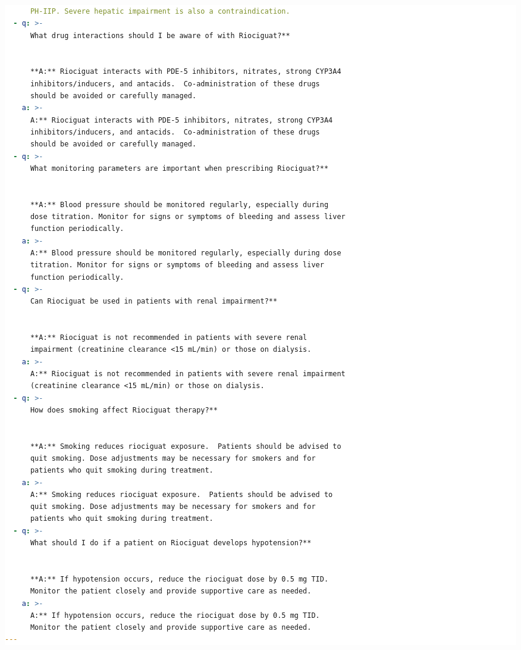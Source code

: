 ```yaml
      PH-IIP. Severe hepatic impairment is also a contraindication.
  - q: >-
      What drug interactions should I be aware of with Riociguat?**


      **A:** Riociguat interacts with PDE-5 inhibitors, nitrates, strong CYP3A4
      inhibitors/inducers, and antacids.  Co-administration of these drugs
      should be avoided or carefully managed.
    a: >-
      A:** Riociguat interacts with PDE-5 inhibitors, nitrates, strong CYP3A4
      inhibitors/inducers, and antacids.  Co-administration of these drugs
      should be avoided or carefully managed.
  - q: >-
      What monitoring parameters are important when prescribing Riociguat?**


      **A:** Blood pressure should be monitored regularly, especially during
      dose titration. Monitor for signs or symptoms of bleeding and assess liver
      function periodically.
    a: >-
      A:** Blood pressure should be monitored regularly, especially during dose
      titration. Monitor for signs or symptoms of bleeding and assess liver
      function periodically.
  - q: >-
      Can Riociguat be used in patients with renal impairment?**


      **A:** Riociguat is not recommended in patients with severe renal
      impairment (creatinine clearance <15 mL/min) or those on dialysis.
    a: >-
      A:** Riociguat is not recommended in patients with severe renal impairment
      (creatinine clearance <15 mL/min) or those on dialysis.
  - q: >-
      How does smoking affect Riociguat therapy?**


      **A:** Smoking reduces riociguat exposure.  Patients should be advised to
      quit smoking. Dose adjustments may be necessary for smokers and for
      patients who quit smoking during treatment.
    a: >-
      A:** Smoking reduces riociguat exposure.  Patients should be advised to
      quit smoking. Dose adjustments may be necessary for smokers and for
      patients who quit smoking during treatment.
  - q: >-
      What should I do if a patient on Riociguat develops hypotension?**


      **A:** If hypotension occurs, reduce the riociguat dose by 0.5 mg TID. 
      Monitor the patient closely and provide supportive care as needed.
    a: >-
      A:** If hypotension occurs, reduce the riociguat dose by 0.5 mg TID. 
      Monitor the patient closely and provide supportive care as needed.
---
```
